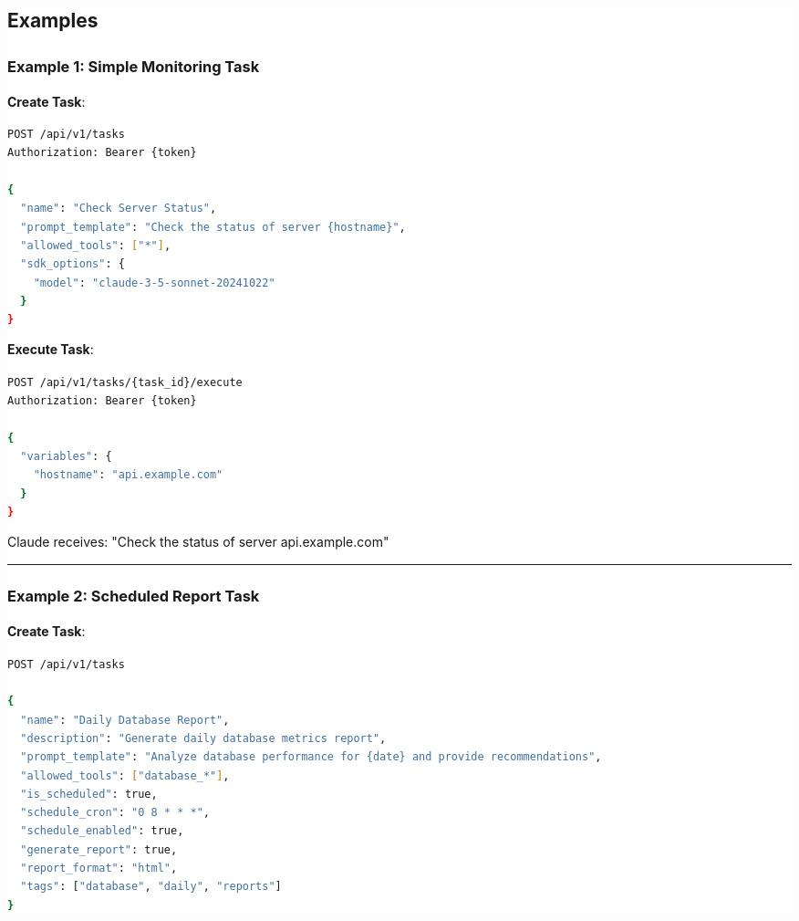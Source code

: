 ## Examples

### Example 1: Simple Monitoring Task

**Create Task**:
```bash
POST /api/v1/tasks
Authorization: Bearer {token}

{
  "name": "Check Server Status",
  "prompt_template": "Check the status of server {hostname}",
  "allowed_tools": ["*"],
  "sdk_options": {
    "model": "claude-3-5-sonnet-20241022"
  }
}
```

**Execute Task**:
```bash
POST /api/v1/tasks/{task_id}/execute
Authorization: Bearer {token}

{
  "variables": {
    "hostname": "api.example.com"
  }
}
```

Claude receives: "Check the status of server api.example.com"

---

### Example 2: Scheduled Report Task

**Create Task**:
```bash
POST /api/v1/tasks

{
  "name": "Daily Database Report",
  "description": "Generate daily database metrics report",
  "prompt_template": "Analyze database performance for {date} and provide recommendations",
  "allowed_tools": ["database_*"],
  "is_scheduled": true,
  "schedule_cron": "0 8 * * *",
  "schedule_enabled": true,
  "generate_report": true,
  "report_format": "html",
  "tags": ["database", "daily", "reports"]
}
```
